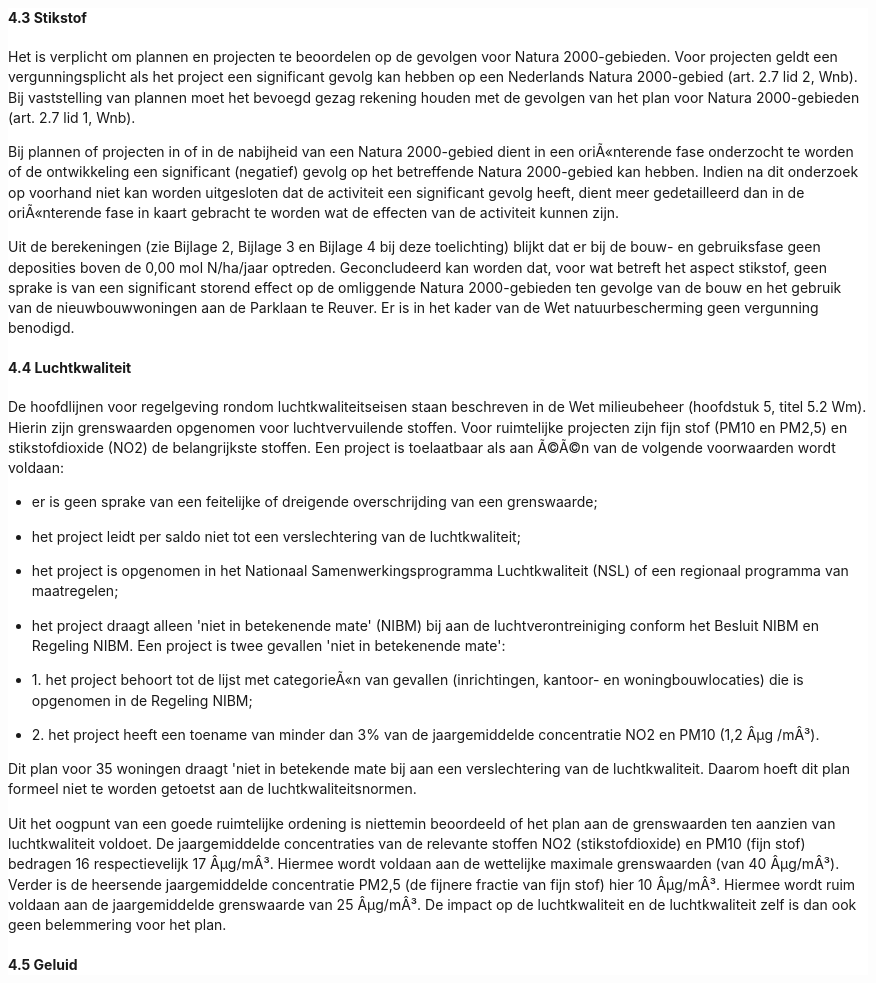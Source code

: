 #### 4\.3 Stikstof

Het is verplicht om plannen en projecten te beoordelen op de gevolgen voor Natura 2000\-gebieden. Voor projecten geldt een vergunningsplicht als het project een significant gevolg kan hebben op een Nederlands Natura 2000\-gebied (art. 2\.7 lid 2, Wnb). Bij vaststelling van plannen moet het bevoegd gezag rekening houden met de gevolgen van het plan voor Natura 2000\-gebieden (art. 2\.7 lid 1, Wnb).

Bij plannen of projecten in of in de nabijheid van een Natura 2000\-gebied dient in een oriÃ«nterende fase onderzocht te worden of de ontwikkeling een significant (negatief) gevolg op het betreffende Natura 2000\-gebied kan hebben. Indien na dit onderzoek op voorhand niet kan worden uitgesloten dat de activiteit een significant gevolg heeft, dient meer gedetailleerd dan in de oriÃ«nterende fase in kaart gebracht te worden wat de effecten van de activiteit kunnen zijn.

Uit de berekeningen (zie Bijlage 2, Bijlage 3 en Bijlage 4 bij deze toelichting) blijkt dat er bij de bouw\- en gebruiksfase geen deposities boven de 0,00 mol N/ha/jaar optreden. Geconcludeerd kan worden dat, voor wat betreft het aspect stikstof, geen sprake is van een significant storend effect op de omliggende Natura 2000\-gebieden ten gevolge van de bouw en het gebruik van de nieuwbouwwoningen aan de Parklaan te Reuver. Er is in het kader van de Wet natuurbescherming geen vergunning benodigd.

#### 4\.4 Luchtkwaliteit

De hoofdlijnen voor regelgeving rondom luchtkwaliteitseisen staan beschreven in de Wet milieubeheer (hoofdstuk 5, titel 5\.2 Wm). Hierin zijn grenswaarden opgenomen voor luchtvervuilende stoffen. Voor ruimtelijke projecten zijn fijn stof (PM10 en PM2,5\) en stikstofdioxide (NO2\) de belangrijkste stoffen. Een project is toelaatbaar als aan Ã©Ã©n van de volgende voorwaarden wordt voldaan:

* er is geen sprake van een feitelijke of dreigende overschrijding van een grenswaarde;

* het project leidt per saldo niet tot een verslechtering van de luchtkwaliteit;

* het project is opgenomen in het Nationaal Samenwerkingsprogramma Luchtkwaliteit (NSL) of een regionaal programma van maatregelen;

* het project draagt alleen 'niet in betekenende mate' (NIBM) bij aan de luchtverontreiniging conform het Besluit NIBM en Regeling NIBM. Een project is twee gevallen 'niet in betekenende mate':

+ 1\. het project behoort tot de lijst met categorieÃ«n van gevallen (inrichtingen, kantoor\- en woningbouwlocaties) die is opgenomen in de Regeling NIBM;

+ 2\. het project heeft een toename van minder dan 3% van de jaargemiddelde concentratie NO2 en PM10 (1,2 Âµg /mÂ³).

Dit plan voor 35 woningen draagt 'niet in betekende mate bij aan een verslechtering van de luchtkwaliteit. Daarom hoeft dit plan formeel niet te worden getoetst aan de luchtkwaliteitsnormen.

Uit het oogpunt van een goede ruimtelijke ordening is niettemin beoordeeld of het plan aan de grenswaarden ten aanzien van luchtkwaliteit voldoet. De jaargemiddelde concentraties van de relevante stoffen NO2 (stikstofdioxide) en PM10 (fijn stof) bedragen 16 respectievelijk 17 Âµg/mÂ³. Hiermee wordt voldaan aan de wettelijke maximale grenswaarden (van 40 Âµg/mÂ³). Verder is de heersende jaargemiddelde concentratie PM2,5 (de fijnere fractie van fijn stof) hier 10 Âµg/mÂ³. Hiermee wordt ruim voldaan aan de jaargemiddelde grenswaarde van 25 Âµg/mÂ³. De impact op de luchtkwaliteit en de luchtkwaliteit zelf is dan ook geen belemmering voor het plan.

#### 4\.5 Geluid
